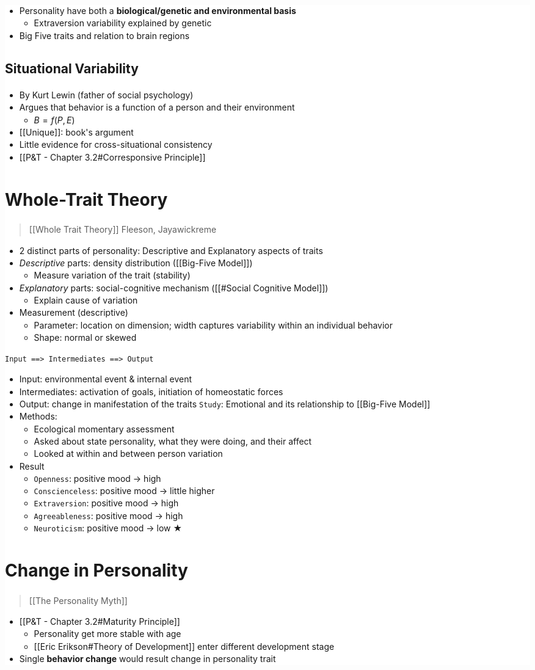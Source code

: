 - Personality have both a **biological/genetic and environmental basis**
    - Extraversion variability explained by genetic
- Big Five traits and relation to brain regions

## Situational Variability

- By Kurt Lewin (father of social psychology)
- Argues that behavior is a function of a person and their environment
    - $B = f(P, E)$
- [[Unique]]: book's argument
- Little evidence for cross-situational consistency
- [[P&T - Chapter 3.2#Corresponsive Principle]]

# Whole-Trait Theory

> [[Whole Trait Theory]] Fleeson, Jayawickreme

- 2 distinct parts of personality: Descriptive and Explanatory aspects of traits
- *Descriptive* parts: density distribution ([[Big-Five Model]])
    - Measure variation of the trait (stability)
- *Explanatory* parts: social-cognitive mechanism ([[#Social Cognitive Model]])
    - Explain cause of variation
- Measurement (descriptive)
    - Parameter: location on dimension; width captures variability within an individual behavior
    - Shape: normal or skewed
```text
Input ==> Intermediates ==> Output
```
- Input: environmental event & internal event
- Intermediates: activation of goals, initiation of homeostatic forces
- Output: change in manifestation of the traits
`Study`: Emotional and its relationship to [[Big-Five Model]]
- Methods:
    - Ecological momentary assessment
    - Asked about state personality, what they were doing, and their affect
    - Looked at within and between person variation
- Result
    - `Openness`: positive mood -> high
    - `Conscienceless`: positive mood -> little higher
    - `Extraversion`: positive mood -> high
    - `Agreeableness`: positive mood -> high
    - `Neuroticism`: positive mood -> low ★

# Change in Personality

> [[The Personality Myth]]

- [[P&T - Chapter 3.2#Maturity Principle]]
    - Personality get more stable with age
    - [[Eric Erikson#Theory of Development]] enter different development stage
- Single **behavior change** would result change in personality trait
